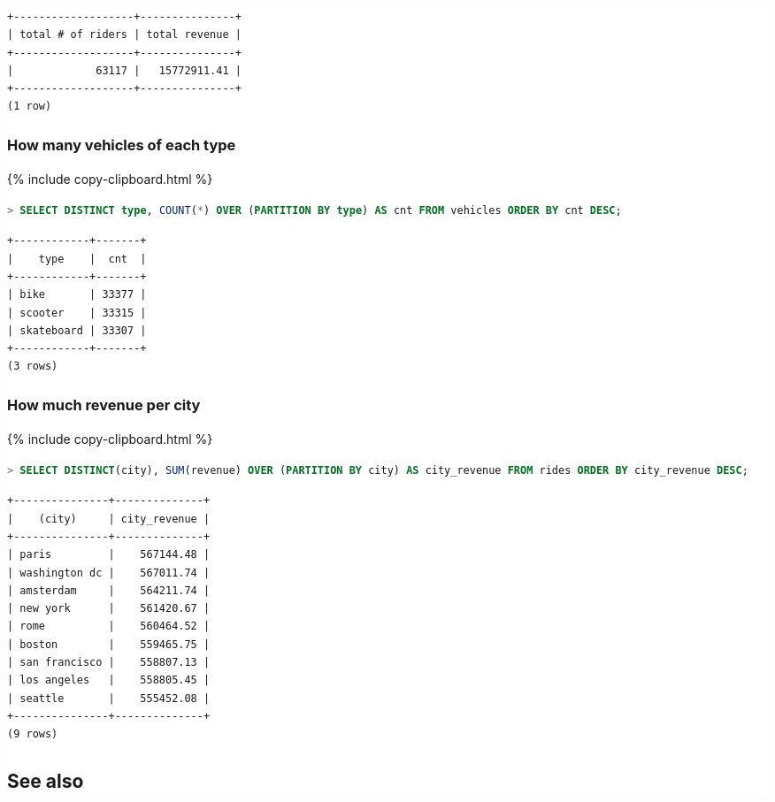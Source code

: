 ~~~
+-------------------+---------------+
| total # of riders | total revenue |
+-------------------+---------------+
|             63117 |   15772911.41 |
+-------------------+---------------+
(1 row)
~~~

### How many vehicles of each type

{%  include copy-clipboard.html %}
~~~ sql
> SELECT DISTINCT type, COUNT(*) OVER (PARTITION BY type) AS cnt FROM vehicles ORDER BY cnt DESC;
~~~

~~~
+------------+-------+
|    type    |  cnt  |
+------------+-------+
| bike       | 33377 |
| scooter    | 33315 |
| skateboard | 33307 |
+------------+-------+
(3 rows)
~~~

### How much revenue per city

{%  include copy-clipboard.html %}
~~~ sql
> SELECT DISTINCT(city), SUM(revenue) OVER (PARTITION BY city) AS city_revenue FROM rides ORDER BY city_revenue DESC;
~~~

~~~
+---------------+--------------+
|    (city)     | city_revenue |
+---------------+--------------+
| paris         |    567144.48 |
| washington dc |    567011.74 |
| amsterdam     |    564211.74 |
| new york      |    561420.67 |
| rome          |    560464.52 |
| boston        |    559465.75 |
| san francisco |    558807.13 |
| los angeles   |    558805.45 |
| seattle       |    555452.08 |
+---------------+--------------+
(9 rows)
~~~

## See also
